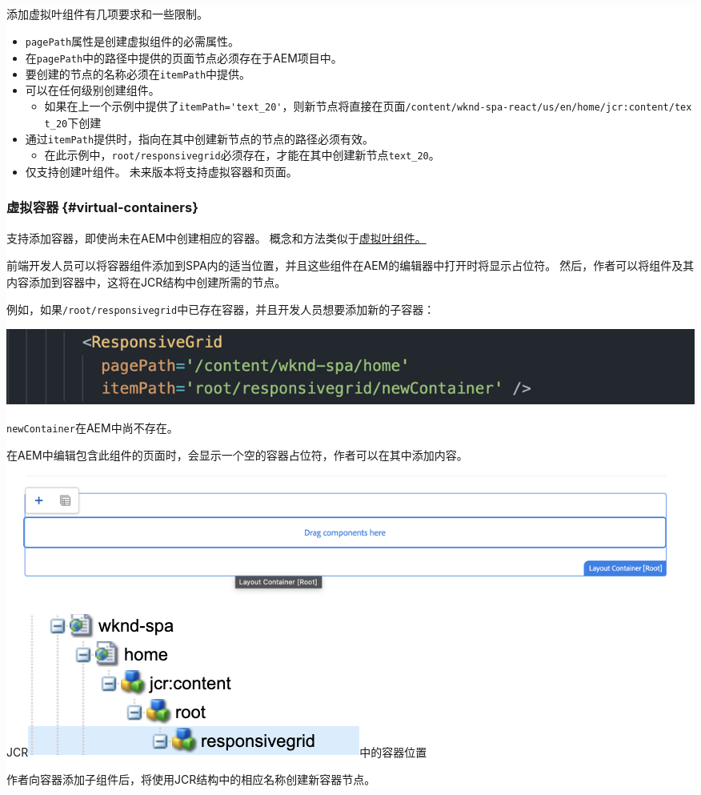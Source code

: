 添加虚拟叶组件有几项要求和一些限制。

* `pagePath`属性是创建虚拟组件的必需属性。
* 在`pagePath`中的路径中提供的页面节点必须存在于AEM项目中。
* 要创建的节点的名称必须在`itemPath`中提供。
* 可以在任何级别创建组件。
   * 如果在上一个示例中提供了`itemPath='text_20'`，则新节点将直接在页面`/content/wknd-spa-react/us/en/home/jcr:content/text_20`下创建
* 通过`itemPath`提供时，指向在其中创建新节点的节点的路径必须有效。
   * 在此示例中，`root/responsivegrid`必须存在，才能在其中创建新节点`text_20`。
* 仅支持创建叶组件。 未来版本将支持虚拟容器和页面。

### 虚拟容器 {#virtual-containers}

支持添加容器，即使尚未在AEM中创建相应的容器。 概念和方法类似于[虚拟叶组件。](#virtual-leaf-components)

前端开发人员可以将容器组件添加到SPA内的适当位置，并且这些组件在AEM的编辑器中打开时将显示占位符。 然后，作者可以将组件及其内容添加到容器中，这将在JCR结构中创建所需的节点。

例如，如果`/root/responsivegrid`中已存在容器，并且开发人员想要添加新的子容器：

![容器位置](assets/container-location.png)

`newContainer`在AEM中尚不存在。

在AEM中编辑包含此组件的页面时，会显示一个空的容器占位符，作者可以在其中添加内容。

![容器占位符](assets/container-placeholder.png)

JCR![&#128279;](assets/container-jcr-structure.png)中的容器位置

作者向容器添加子组件后，将使用JCR结构中的相应名称创建新容器节点。
